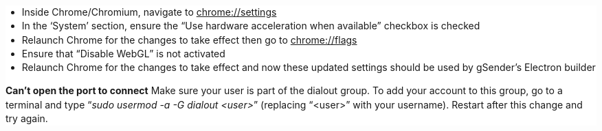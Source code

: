 - Inside Chrome/Chromium, navigate to <a href="//settings" target="_blank" rel="noopener">chrome://settings</a>
- In the ‘System’ section, ensure the “Use hardware acceleration when available” checkbox is checked
- Relaunch Chrome for the changes to take effect then go to <a href="//flags" target="_blank" rel="noopener">chrome://flags</a>
- Ensure that “Disable WebGL” is not activated
- Relaunch Chrome for the changes to take effect and now these updated settings should be used by gSender’s Electron builder

**Can’t open the port to connect**
Make sure your user is part of the dialout group. To add your account to this group, go to a terminal and type “<em>sudo usermod -a -G dialout &lt;user&gt;</em>” (replacing “&lt;user&gt;” with your username). Restart after this change and try again.
